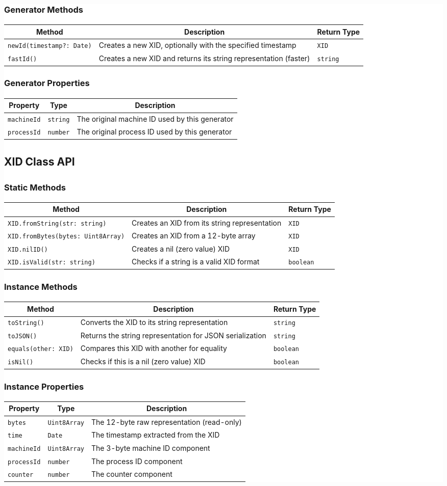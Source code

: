### Generator Methods

| Method                    | Description                                                      | Return Type |
| ------------------------- | ---------------------------------------------------------------- | ----------- |
| `newId(timestamp?: Date)` | Creates a new XID, optionally with the specified timestamp       | `XID`       |
| `fastId()`                | Creates a new XID and returns its string representation (faster) | `string`    |

### Generator Properties

| Property    | Type     | Description                                    |
| ----------- | -------- | ---------------------------------------------- |
| `machineId` | `string` | The original machine ID used by this generator |
| `processId` | `number` | The original process ID used by this generator |

## XID Class API

### Static Methods

| Method                             | Description                                   | Return Type |
| ---------------------------------- | --------------------------------------------- | ----------- |
| `XID.fromString(str: string)`      | Creates an XID from its string representation | `XID`       |
| `XID.fromBytes(bytes: Uint8Array)` | Creates an XID from a 12-byte array           | `XID`       |
| `XID.nilID()`                      | Creates a nil (zero value) XID                | `XID`       |
| `XID.isValid(str: string)`         | Checks if a string is a valid XID format      | `boolean`   |

### Instance Methods

| Method               | Description                                              | Return Type |
| -------------------- | -------------------------------------------------------- | ----------- |
| `toString()`         | Converts the XID to its string representation            | `string`    |
| `toJSON()`           | Returns the string representation for JSON serialization | `string`    |
| `equals(other: XID)` | Compares this XID with another for equality              | `boolean`   |
| `isNil()`            | Checks if this is a nil (zero value) XID                 | `boolean`   |

### Instance Properties

| Property    | Type         | Description                                |
| ----------- | ------------ | ------------------------------------------ |
| `bytes`     | `Uint8Array` | The 12-byte raw representation (read-only) |
| `time`      | `Date`       | The timestamp extracted from the XID       |
| `machineId` | `Uint8Array` | The 3-byte machine ID component            |
| `processId` | `number`     | The process ID component                   |
| `counter`   | `number`     | The counter component                      |
